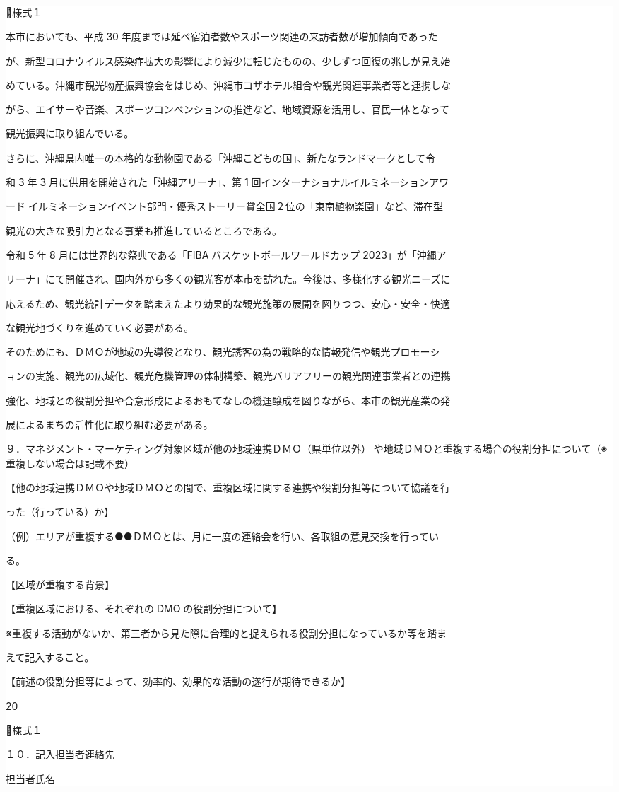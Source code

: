 様式１

  本市においても、平成 30 年度までは延べ宿泊者数やスポーツ関連の来訪者数が増加傾向であった

が、新型コロナウイルス感染症拡大の影響により減少に転じたものの、少しずつ回復の兆しが見え始

めている。沖縄市観光物産振興協会をはじめ、沖縄市コザホテル組合や観光関連事業者等と連携しな

がら、エイサーや音楽、スポーツコンベンションの推進など、地域資源を活用し、官民一体となって

観光振興に取り組んでいる。

  さらに、沖縄県内唯一の本格的な動物園である「沖縄こどもの国」、新たなランドマークとして令

和 3 年 3 月に供用を開始された「沖縄アリーナ」、第 1 回インターナショナルイルミネーションアワ

ード イルミネーションイベント部門・優秀ストーリー賞全国２位の「東南植物楽園」など、滞在型

観光の大きな吸引力となる事業も推進しているところである。

  令和 5 年 8 月には世界的な祭典である「FIBA バスケットボールワールドカップ 2023」が「沖縄ア

リーナ」にて開催され、国内外から多くの観光客が本市を訪れた。今後は、多様化する観光ニーズに

応えるため、観光統計データを踏まえたより効果的な観光施策の展開を図りつつ、安心・安全・快適

な観光地づくりを進めていく必要がある。

  そのためにも、ＤＭＯが地域の先導役となり、観光誘客の為の戦略的な情報発信や観光プロモーシ

ョンの実施、観光の広域化、観光危機管理の体制構築、観光バリアフリーの観光関連事業者との連携

強化、地域との役割分担や合意形成によるおもてなしの機運醸成を図りながら、本市の観光産業の発

展によるまちの活性化に取り組む必要がある。

９．マネジメント・マーケティング対象区域が他の地域連携ＤＭＯ（県単位以外）
や地域ＤＭＯと重複する場合の役割分担について（※重複しない場合は記載不要）

【他の地域連携ＤＭＯや地域ＤＭＯとの間で、重複区域に関する連携や役割分担等について協議を行

った（行っている）か】

（例）エリアが重複する●●ＤＭＯとは、月に一度の連絡会を行い、各取組の意見交換を行ってい

る。

【区域が重複する背景】

【重複区域における、それぞれの DMO の役割分担について】

※重複する活動がないか、第三者から見た際に合理的と捉えられる役割分担になっているか等を踏ま

えて記入すること。

【前述の役割分担等によって、効率的、効果的な活動の遂行が期待できるか】

20

様式１

１０．記入担当者連絡先

担当者氏名
